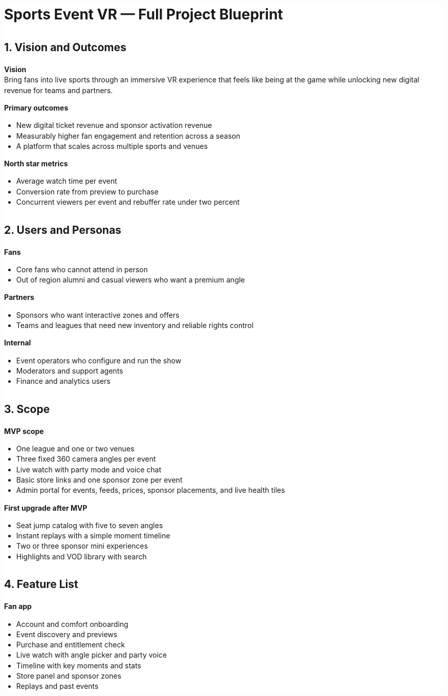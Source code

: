 # Sports Event VR — Full Project Blueprint

## 1. Vision and Outcomes
**Vision**  
Bring fans into live sports through an immersive VR experience that feels like being at the game while unlocking new digital revenue for teams and partners.

**Primary outcomes**
- New digital ticket revenue and sponsor activation revenue
- Measurably higher fan engagement and retention across a season
- A platform that scales across multiple sports and venues

**North star metrics**
- Average watch time per event
- Conversion rate from preview to purchase
- Concurrent viewers per event and rebuffer rate under two percent

## 2. Users and Personas
**Fans**
- Core fans who cannot attend in person
- Out of region alumni and casual viewers who want a premium angle

**Partners**
- Sponsors who want interactive zones and offers
- Teams and leagues that need new inventory and reliable rights control

**Internal**
- Event operators who configure and run the show
- Moderators and support agents
- Finance and analytics users

## 3. Scope
**MVP scope**
- One league and one or two venues
- Three fixed 360 camera angles per event
- Live watch with party mode and voice chat
- Basic store links and one sponsor zone per event
- Admin portal for events, feeds, prices, sponsor placements, and live health tiles

**First upgrade after MVP**
- Seat jump catalog with five to seven angles
- Instant replays with a simple moment timeline
- Two or three sponsor mini experiences
- Highlights and VOD library with search

## 4. Feature List
**Fan app**
- Account and comfort onboarding
- Event discovery and previews
- Purchase and entitlement check
- Live watch with angle picker and party voice
- Timeline with key moments and stats
- Store panel and sponsor zones
- Replays and past events
